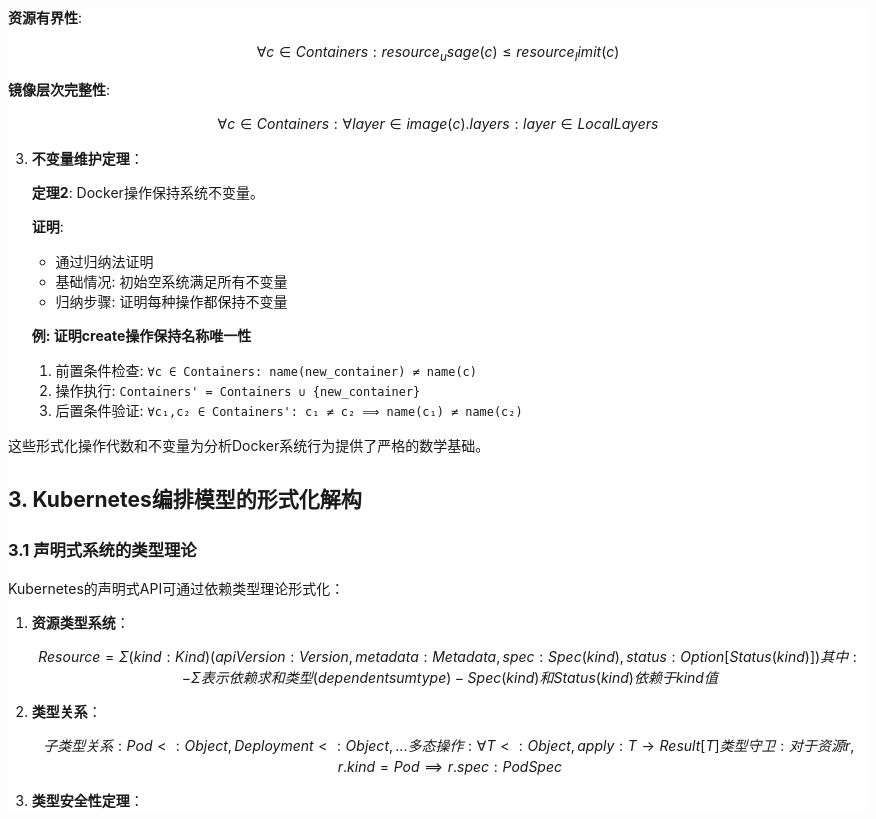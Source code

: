    **资源有界性**:

   ```math
   ∀c ∈ Containers: resource_usage(c) ≤ resource_limit(c)
   ```

   **镜像层次完整性**:

   ```math
   ∀c ∈ Containers: ∀layer ∈ image(c).layers: layer ∈ LocalLayers
   ```

3. **不变量维护定理**：

   **定理2**: Docker操作保持系统不变量。

   **证明**:
   - 通过归纳法证明
   - 基础情况: 初始空系统满足所有不变量
   - 归纳步骤: 证明每种操作都保持不变量

   **例: 证明create操作保持名称唯一性**
   1. 前置条件检查: `∀c ∈ Containers: name(new_container) ≠ name(c)`
   2. 操作执行: `Containers' = Containers ∪ {new_container}`
   3. 后置条件验证: `∀c₁,c₂ ∈ Containers': c₁ ≠ c₂ ⟹ name(c₁) ≠ name(c₂)`

这些形式化操作代数和不变量为分析Docker系统行为提供了严格的数学基础。

## 3. Kubernetes编排模型的形式化解构

### 3.1 声明式系统的类型理论

Kubernetes的声明式API可通过依赖类型理论形式化：

1. **资源类型系统**：

   ```math
   Resource = Σ(kind: Kind)(
     apiVersion: Version,
     metadata: Metadata,
     spec: Spec(kind),
     status: Option[Status(kind)]
   )
   
   其中:
   - Σ表示依赖求和类型(dependent sum type)
   - Spec(kind)和Status(kind)依赖于kind值
   ```

2. **类型关系**：

   ```math
   子类型关系: Pod <: Object, Deployment <: Object, ...
   多态操作: ∀T <: Object, apply: T → Result[T]
   类型守卫: 对于资源r, r.kind=Pod ⟹ r.spec: PodSpec
   ```

3. **类型安全性定理**：
